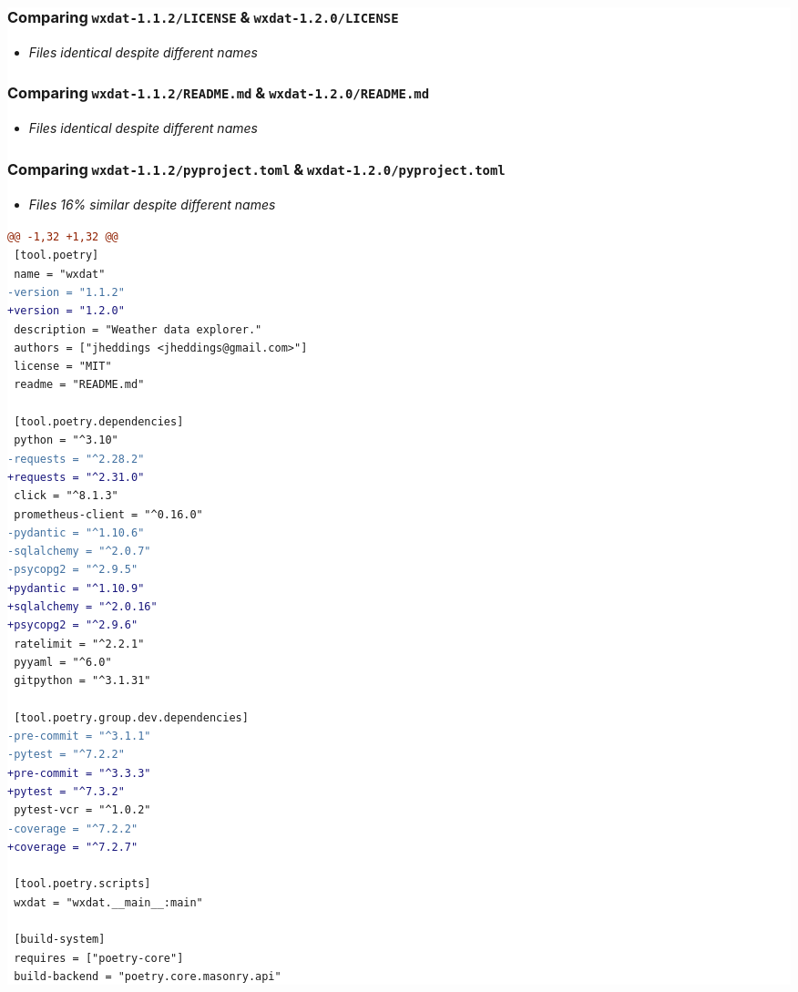 ### Comparing `wxdat-1.1.2/LICENSE` & `wxdat-1.2.0/LICENSE`

 * *Files identical despite different names*

### Comparing `wxdat-1.1.2/README.md` & `wxdat-1.2.0/README.md`

 * *Files identical despite different names*

### Comparing `wxdat-1.1.2/pyproject.toml` & `wxdat-1.2.0/pyproject.toml`

 * *Files 16% similar despite different names*

```diff
@@ -1,32 +1,32 @@
 [tool.poetry]
 name = "wxdat"
-version = "1.1.2"
+version = "1.2.0"
 description = "Weather data explorer."
 authors = ["jheddings <jheddings@gmail.com>"]
 license = "MIT"
 readme = "README.md"
 
 [tool.poetry.dependencies]
 python = "^3.10"
-requests = "^2.28.2"
+requests = "^2.31.0"
 click = "^8.1.3"
 prometheus-client = "^0.16.0"
-pydantic = "^1.10.6"
-sqlalchemy = "^2.0.7"
-psycopg2 = "^2.9.5"
+pydantic = "^1.10.9"
+sqlalchemy = "^2.0.16"
+psycopg2 = "^2.9.6"
 ratelimit = "^2.2.1"
 pyyaml = "^6.0"
 gitpython = "^3.1.31"
 
 [tool.poetry.group.dev.dependencies]
-pre-commit = "^3.1.1"
-pytest = "^7.2.2"
+pre-commit = "^3.3.3"
+pytest = "^7.3.2"
 pytest-vcr = "^1.0.2"
-coverage = "^7.2.2"
+coverage = "^7.2.7"
 
 [tool.poetry.scripts]
 wxdat = "wxdat.__main__:main"
 
 [build-system]
 requires = ["poetry-core"]
 build-backend = "poetry.core.masonry.api"
```
